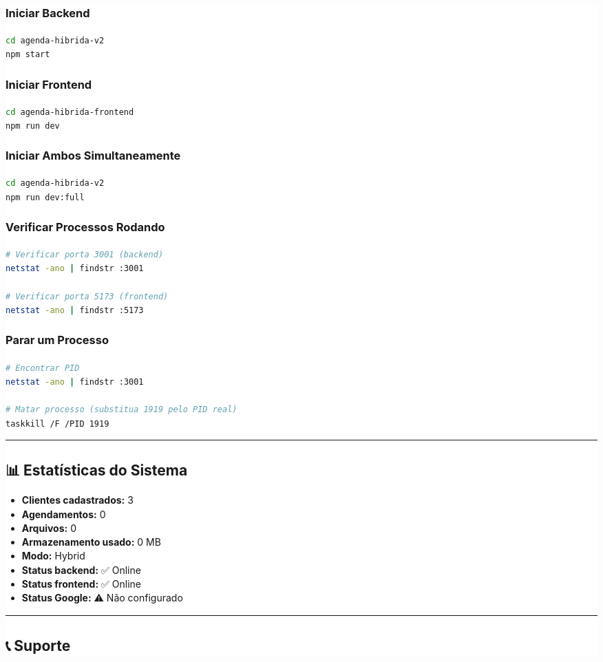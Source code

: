 ### Iniciar Backend
```bash
cd agenda-hibrida-v2
npm start
```

### Iniciar Frontend
```bash
cd agenda-hibrida-frontend
npm run dev
```

### Iniciar Ambos Simultaneamente
```bash
cd agenda-hibrida-v2
npm run dev:full
```

### Verificar Processos Rodando
```bash
# Verificar porta 3001 (backend)
netstat -ano | findstr :3001

# Verificar porta 5173 (frontend)
netstat -ano | findstr :5173
```

### Parar um Processo
```bash
# Encontrar PID
netstat -ano | findstr :3001

# Matar processo (substitua 1919 pelo PID real)
taskkill /F /PID 1919
```

---

## 📊 Estatísticas do Sistema

- **Clientes cadastrados:** 3
- **Agendamentos:** 0
- **Arquivos:** 0
- **Armazenamento usado:** 0 MB
- **Modo:** Hybrid
- **Status backend:** ✅ Online
- **Status frontend:** ✅ Online
- **Status Google:** ⚠️ Não configurado

---

## 📞 Suporte
